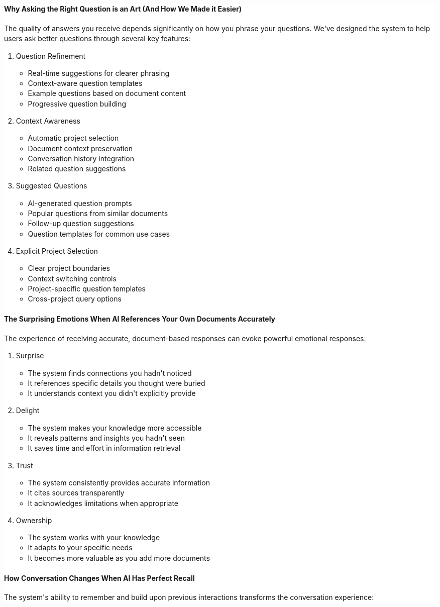 #### Why Asking the Right Question is an Art (And How We Made it Easier)
The quality of answers you receive depends significantly on how you phrase your questions. We've designed the system to help users ask better questions through several key features:

1. Question Refinement
   - Real-time suggestions for clearer phrasing
   - Context-aware question templates
   - Example questions based on document content
   - Progressive question building

2. Context Awareness
   - Automatic project selection
   - Document context preservation
   - Conversation history integration
   - Related question suggestions

3. Suggested Questions
   - AI-generated question prompts
   - Popular questions from similar documents
   - Follow-up question suggestions
   - Question templates for common use cases

4. Explicit Project Selection
   - Clear project boundaries
   - Context switching controls
   - Project-specific question templates
   - Cross-project query options

#### The Surprising Emotions When AI References Your Own Documents Accurately
The experience of receiving accurate, document-based responses can evoke powerful emotional responses:

1. Surprise
   - The system finds connections you hadn't noticed
   - It references specific details you thought were buried
   - It understands context you didn't explicitly provide

2. Delight
   - The system makes your knowledge more accessible
   - It reveals patterns and insights you hadn't seen
   - It saves time and effort in information retrieval

3. Trust
   - The system consistently provides accurate information
   - It cites sources transparently
   - It acknowledges limitations when appropriate

4. Ownership
   - The system works with your knowledge
   - It adapts to your specific needs
   - It becomes more valuable as you add more documents

#### How Conversation Changes When AI Has Perfect Recall
The system's ability to remember and build upon previous interactions transforms the conversation experience:
